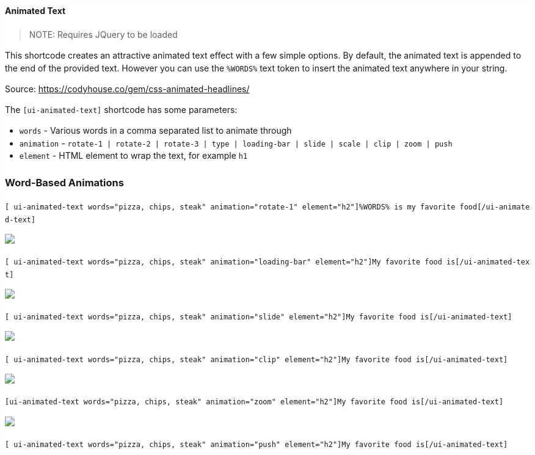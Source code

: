 #### Animated Text

> NOTE: Requires JQuery to be loaded

This shortcode creates an attractive animated text effect with a few simple options.  By default, the animated text is appended to the end of the provided text.  However you can use the `%WORDS%` text token to insert the animated text anywhere in your string.

Source: https://codyhouse.co/gem/css-animated-headlines/

The `[ui-animated-text]` shortcode has some parameters:

* `words` - Various words in a comma separated list to animate through
* `animation` - `rotate-1 | rotate-2 | rotate-3 | type | loading-bar | slide | scale | clip | zoom | push`
* `element` - HTML element to wrap the text, for example `h1`

### Word-Based Animations

```
[ ui-animated-text words="pizza, chips, steak" animation="rotate-1" element="h2"]%WORDS% is my favorite food[/ui-animated-text]
```

![](assets/ui-animated-rotate1.gif)

```
[ ui-animated-text words="pizza, chips, steak" animation="loading-bar" element="h2"]My favorite food is[/ui-animated-text]
```

![](assets/ui-animated-loading-bar.gif)

```
[ ui-animated-text words="pizza, chips, steak" animation="slide" element="h2"]My favorite food is[/ui-animated-text]
```

![](assets/ui-animated-slide.gif)

```
[ ui-animated-text words="pizza, chips, steak" animation="clip" element="h2"]My favorite food is[/ui-animated-text]
```

![](assets/ui-animated-clip.gif)

```
[ui-animated-text words="pizza, chips, steak" animation="zoom" element="h2"]My favorite food is[/ui-animated-text]
```

![](assets/ui-animated-zoom.gif)

```
[ ui-animated-text words="pizza, chips, steak" animation="push" element="h2"]My favorite food is[/ui-animated-text]
```
